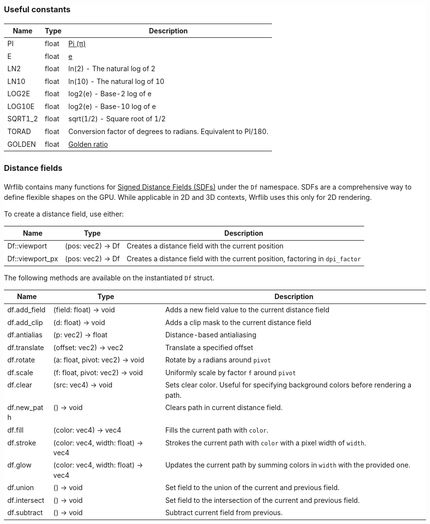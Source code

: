 ### Useful constants
| Name | Type | Description |
|-|-|-|
| PI | float | [Pi (π)](https://en.wikipedia.org/wiki/Pi) |
| E | float | [e](https://en.wikipedia.org/wiki/E_(mathematical_constant)) |
| LN2 | float | ln(2) - The natural log of 2 |
| LN10 | float | ln(10) - The natural log of 10 |
| LOG2E | float | log2(e) - Base-2 log of e |
| LOG10E | float | log2(e) - Base-10 log of e |
| SQRT1_2 | float | sqrt(1/2) - Square root of 1/2 |
| TORAD | float | Conversion factor of degrees to radians. Equivalent to PI/180. |
| GOLDEN | float | [Golden ratio](https://en.wikipedia.org/wiki/Golden_ratio) |

### Distance fields
Wrflib contains many functions for [Signed Distance Fields (SDFs)](https://jasmcole.com/2019/10/03/signed-distance-fields/) under the `Df` namespace. SDFs are a comprehensive way to define flexible shapes on the GPU. While applicable in 2D and 3D contexts, Wrflib uses this only for 2D rendering.

To create a distance field, use either:

| Name | Type | Description |
|-|-|-|
| Df::viewport | (pos: vec2) -> Df | Creates a distance field with the current position |
| Df::viewport_px | (pos: vec2) -> Df | Creates a distance field with the current position, factoring in `dpi_factor` |

The following methods are available on the instantiated `Df` struct.

| Name | Type | Description |
|-|-|-|
| df.add_field | (field: float) -> void | Adds a new field value to the current distance field |
| df.add_clip | (d: float) -> void | Adds a clip mask to the current distance field |
| df.antialias | (p: vec2) -> float | Distance-based antialiasing |
| df.translate | (offset: vec2) -> vec2 | Translate a specified offset |
| df.rotate | (a: float, pivot: vec2) -> void | Rotate by `a` radians around `pivot` |
| df.scale | (f: float, pivot: vec2) -> void | Uniformly scale by factor `f` around `pivot` |
| df.clear | (src: vec4)  -> void | Sets clear color. Useful for specifying background colors before rendering a path. |
| df.new_path | () -> void | Clears path in current distance field. |
| df.fill | (color: vec4) -> vec4 | Fills the current path with `color`. |
| df.stroke | (color: vec4, width: float) -> vec4 | Strokes the current path with `color` with a pixel width of `width`. |
| df.glow | (color: vec4, width: float) -> vec4 | Updates the current path by summing colors in `width` with the provided one. |
| df.union | () -> void | Set field to the union of the current and previous field. |
| df.intersect | () -> void | Set field to the intersection of the current and previous field. |
| df.subtract | () -> void | Subtract current field from previous. |